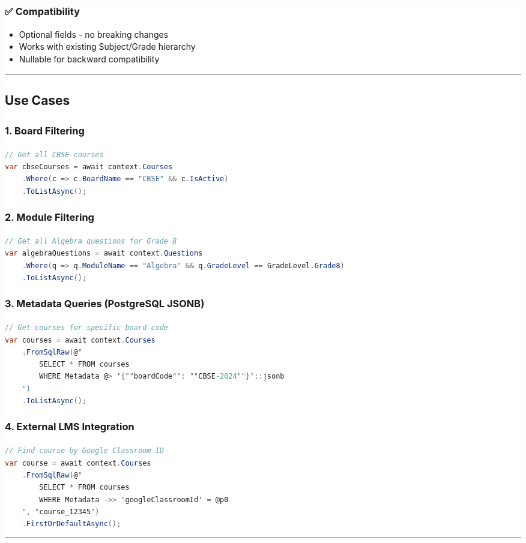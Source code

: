 ### ✅ **Compatibility**

- Optional fields - no breaking changes
- Works with existing Subject/Grade hierarchy
- Nullable for backward compatibility

---

## Use Cases

### 1. Board Filtering

```csharp
// Get all CBSE courses
var cbseCourses = await context.Courses
    .Where(c => c.BoardName == "CBSE" && c.IsActive)
    .ToListAsync();
```

### 2. Module Filtering

```csharp
// Get all Algebra questions for Grade 8
var algebraQuestions = await context.Questions
    .Where(q => q.ModuleName == "Algebra" && q.GradeLevel == GradeLevel.Grade8)
    .ToListAsync();
```

### 3. Metadata Queries (PostgreSQL JSONB)

```csharp
// Get courses for specific board code
var courses = await context.Courses
    .FromSqlRaw(@"
        SELECT * FROM courses 
        WHERE Metadata @> '{""boardCode"": ""CBSE-2024""}'::jsonb
    ")
    .ToListAsync();
```

### 4. External LMS Integration

```csharp
// Find course by Google Classroom ID
var course = await context.Courses
    .FromSqlRaw(@"
        SELECT * FROM courses 
        WHERE Metadata ->> 'googleClassroomId' = @p0
    ", "course_12345")
    .FirstOrDefaultAsync();
```

---
